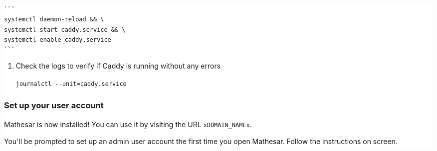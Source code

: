     ```
    systemctl daemon-reload && \
    systemctl start caddy.service && \
    systemctl enable caddy.service
    ```

1. Check the logs to verify if Caddy is running without any errors
    
    ```
    journalctl --unit=caddy.service
    ```

### Set up your user account
Mathesar is now installed! You can use it by visiting the URL `xDOMAIN_NAMEx`.

You'll be prompted to set up an admin user account the first time you open Mathesar. Follow the instructions on screen.
